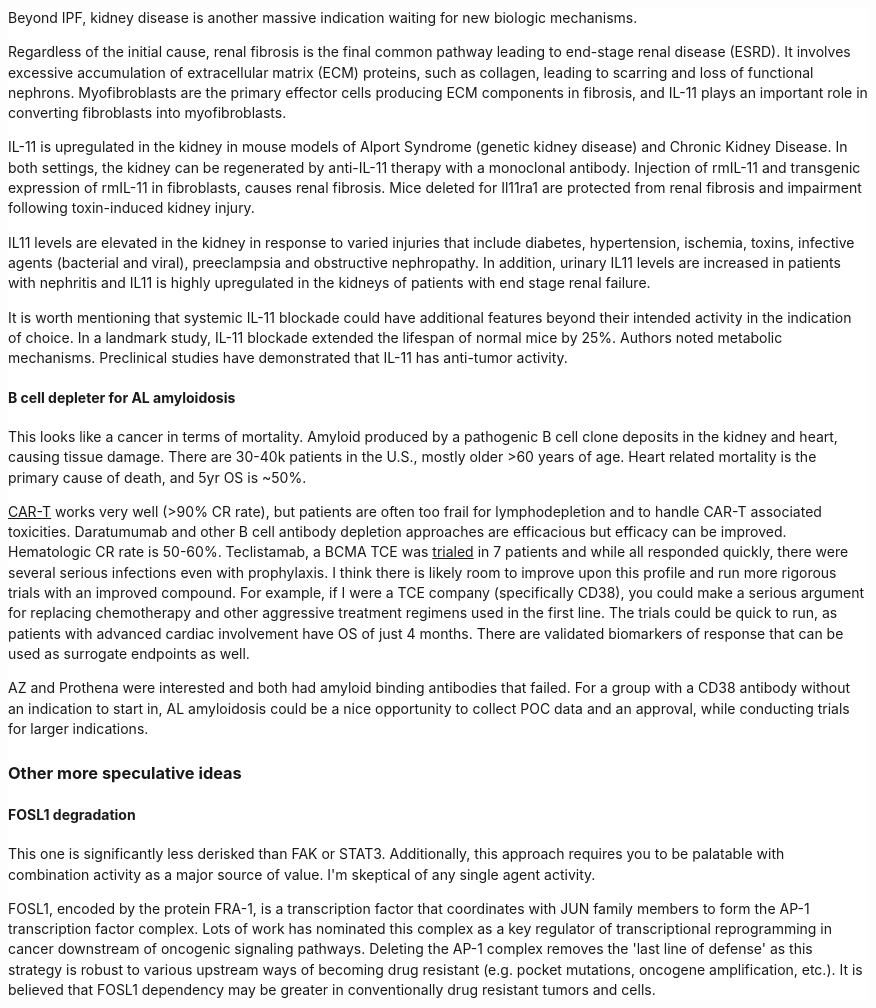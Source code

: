 Beyond IPF, kidney disease is another massive indication waiting for new biologic mechanisms.

Regardless of the initial cause, renal fibrosis is the final common pathway leading to end-stage renal disease (ESRD). It involves excessive accumulation of extracellular matrix (ECM) proteins, such as collagen, leading to scarring and loss of functional nephrons. Myofibroblasts are the primary effector cells producing ECM components in fibrosis, and IL-11 plays an important role in converting fibroblasts into myofibroblasts.

IL-11 is upregulated in the kidney in mouse models of Alport Syndrome (genetic kidney disease) and Chronic Kidney Disease. In both settings, the kidney can be regenerated by anti-IL-11 therapy with a monoclonal antibody. Injection of rmIL-11 and transgenic expression of rmIL-11 in fibroblasts, causes renal fibrosis. Mice deleted for Il11ra1 are protected from renal fibrosis and impairment following toxin-induced kidney injury. 

IL11 levels are elevated in the kidney in response to varied injuries that include diabetes, hypertension, ischemia, toxins, infective agents (bacterial and viral), preeclampsia and obstructive nephropathy. In addition, urinary IL11 levels are increased in patients with nephritis and IL11 is highly upregulated in the kidneys of patients with end stage renal failure.

It is worth mentioning that systemic IL-11 blockade could have additional features beyond their intended activity in the indication of choice. 
In a landmark study, IL-11 blockade extended the lifespan of normal mice by 25%. Authors noted metabolic mechanisms. Preclinical studies have demonstrated that IL-11 has anti-tumor activity.

#### B cell depleter for AL amyloidosis

This looks like a cancer in terms of mortality. Amyloid produced by a pathogenic B cell clone deposits in the kidney and heart, causing tissue damage. There are 30-40k patients in the U.S., mostly older >60 years of age. Heart related mortality is the primary cause of death, and 5yr OS is ~50%.

[CAR-T](https://ascopubs.org/doi/10.1200/JCO-24-02252) works very well (>90% CR rate), but patients are often too frail for lymphodepletion and to handle CAR-T associated toxicities. Daratumumab and other B cell antibody depletion approaches are efficacious but efficacy can be improved. Hematologic CR rate is 50-60%. Teclistamab, a BCMA TCE was [trialed](https://www.nature.com/articles/s41408-023-00950-3?utm_source=chatgpt.com) in 7 patients and while all responded quickly, there were several serious infections even with prophylaxis. I think there is likely room to improve upon this profile and run more rigorous trials with an improved compound. For example, if I were a TCE company (specifically CD38), you could make a serious argument for replacing chemotherapy and other aggressive treatment regimens used in the first line. The trials could be quick to run, as patients with advanced cardiac involvement have OS of just 4 months. There are validated biomarkers of response that can be used as surrogate endpoints as well.

AZ and Prothena were interested and both had amyloid binding antibodies that failed. For a group with a CD38 antibody without an indication to start in, AL amyloidosis could be a nice opportunity to collect POC data and an approval, while conducting trials for larger indications.

### Other more speculative ideas

#### FOSL1 degradation

This one is significantly less derisked than FAK or STAT3. Additionally, this approach requires you to be palatable with combination activity as a major source of value. I'm skeptical of any single agent activity. 

FOSL1, encoded by the protein FRA-1, is a transcription factor that coordinates with JUN family members to form the AP-1 transcription factor complex. Lots of work has nominated this complex as a key regulator of transcriptional reprogramming in cancer downstream of oncogenic signaling pathways. Deleting the AP-1 complex removes the 'last line of defense' as this strategy is robust to various upstream ways of becoming drug resistant (e.g. pocket mutations, oncogene amplification, etc.). It is believed that FOSL1 dependency may be greater in conventionally drug resistant tumors and cells. 
